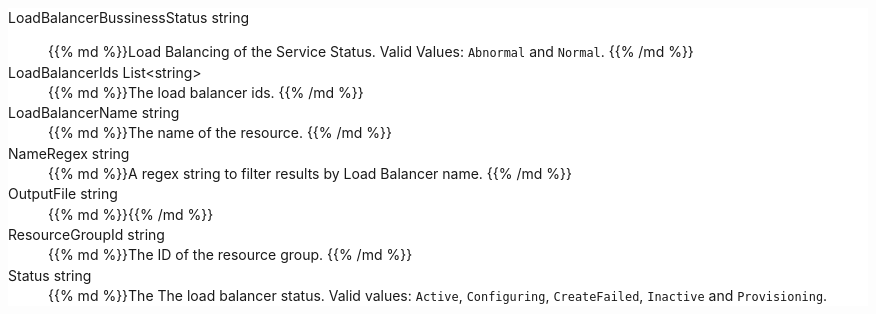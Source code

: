 <a href="#loadbalancerbussinessstatus_csharp" style="color: inherit; text-decoration: inherit;">Load<wbr>Balancer<wbr>Bussiness<wbr>Status</a>
</span>
        <span class="property-indicator"></span>
        <span class="property-type">string</span>
    </dt>
    <dd>{{% md %}}Load Balancing of the Service Status. Valid Values: `Abnormal` and `Normal`.
{{% /md %}}</dd><dt class="property-optional"
            title="Optional">
        <span id="loadbalancerids_csharp">
<a href="#loadbalancerids_csharp" style="color: inherit; text-decoration: inherit;">Load<wbr>Balancer<wbr>Ids</a>
</span>
        <span class="property-indicator"></span>
        <span class="property-type">List&lt;string&gt;</span>
    </dt>
    <dd>{{% md %}}The load balancer ids.
{{% /md %}}</dd><dt class="property-optional"
            title="Optional">
        <span id="loadbalancername_csharp">
<a href="#loadbalancername_csharp" style="color: inherit; text-decoration: inherit;">Load<wbr>Balancer<wbr>Name</a>
</span>
        <span class="property-indicator"></span>
        <span class="property-type">string</span>
    </dt>
    <dd>{{% md %}}The name of the resource.
{{% /md %}}</dd><dt class="property-optional"
            title="Optional">
        <span id="nameregex_csharp">
<a href="#nameregex_csharp" style="color: inherit; text-decoration: inherit;">Name<wbr>Regex</a>
</span>
        <span class="property-indicator"></span>
        <span class="property-type">string</span>
    </dt>
    <dd>{{% md %}}A regex string to filter results by Load Balancer name.
{{% /md %}}</dd><dt class="property-optional"
            title="Optional">
        <span id="outputfile_csharp">
<a href="#outputfile_csharp" style="color: inherit; text-decoration: inherit;">Output<wbr>File</a>
</span>
        <span class="property-indicator"></span>
        <span class="property-type">string</span>
    </dt>
    <dd>{{% md %}}{{% /md %}}</dd><dt class="property-optional"
            title="Optional">
        <span id="resourcegroupid_csharp">
<a href="#resourcegroupid_csharp" style="color: inherit; text-decoration: inherit;">Resource<wbr>Group<wbr>Id</a>
</span>
        <span class="property-indicator"></span>
        <span class="property-type">string</span>
    </dt>
    <dd>{{% md %}}The ID of the resource group.
{{% /md %}}</dd><dt class="property-optional"
            title="Optional">
        <span id="status_csharp">
<a href="#status_csharp" style="color: inherit; text-decoration: inherit;">Status</a>
</span>
        <span class="property-indicator"></span>
        <span class="property-type">string</span>
    </dt>
    <dd>{{% md %}}The The load balancer status. Valid values: `Active`, `Configuring`, `CreateFailed`, `Inactive` and `Provisioning`.
